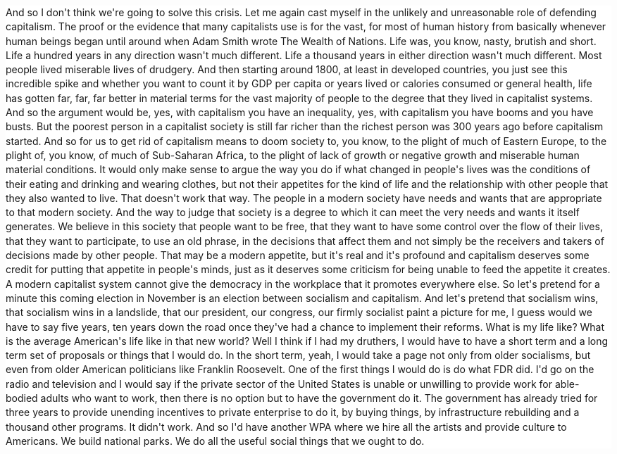 And so I don't think we're going to solve this crisis.
Let me again cast myself in the unlikely and unreasonable role of defending capitalism.
The proof or the evidence that many capitalists use is for the vast, for most of human
history from basically whenever human beings began until around when Adam Smith wrote The
Wealth of Nations.
Life was, you know, nasty, brutish and short.
Life a hundred years in any direction wasn't much different.
Life a thousand years in either direction wasn't much different.
Most people lived miserable lives of drudgery.
And then starting around 1800, at least in developed countries, you just see this
incredible spike and whether you want to count it by GDP per capita or years lived
or calories consumed or general health, life has gotten far, far, far better in
material terms for the vast majority of people to the degree that they lived in
capitalist systems.
And so the argument would be, yes, with capitalism you have an inequality, yes,
with capitalism you have booms and you have busts.
But the poorest person in a capitalist society is still far richer than the richest person
was 300 years ago before capitalism started.
And so for us to get rid of capitalism means to doom society to, you know, to
the plight of much of Eastern Europe, to the plight of, you know, of much of
Sub-Saharan Africa, to the plight of lack of growth or negative growth and miserable
human material conditions.
It would only make sense to argue the way you do if what changed in people's lives
was the conditions of their eating and drinking and wearing clothes, but not their
appetites for the kind of life and the relationship with other people that they also
wanted to live.
That doesn't work that way.
The people in a modern society have needs and wants that are appropriate to that
modern society.
And the way to judge that society is a degree to which it can meet the very
needs and wants it itself generates.
We believe in this society that people want to be free, that they want to have some
control over the flow of their lives, that they want to participate, to use an
old phrase, in the decisions that affect them and not simply be the receivers and
takers of decisions made by other people.
That may be a modern appetite, but it's real and it's profound and capitalism
deserves some credit for putting that appetite in people's minds, just as it deserves
some criticism for being unable to feed the appetite it creates.
A modern capitalist system cannot give the democracy in the workplace that it
promotes everywhere else.
So let's pretend for a minute this coming election in November is an election
between socialism and capitalism.
And let's pretend that socialism wins, that socialism wins in a landslide, that
our president, our congress, our firmly socialist paint a picture for me, I guess
would we have to say five years, ten years down the road once they've had a
chance to implement their reforms.
What is my life like?
What is the average American's life like in that new world?
Well I think if I had my druthers, I would have to have a short term and a
long term set of proposals or things that I would do.
In the short term, yeah, I would take a page not only from older socialisms, but even
from older American politicians like Franklin Roosevelt.
One of the first things I would do is do what FDR did.
I'd go on the radio and television and I would say if the private sector of the
United States is unable or unwilling to provide work for able-bodied adults who
want to work, then there is no option but to have the government do it.
The government has already tried for three years to provide unending
incentives to private enterprise to do it, by buying things, by infrastructure
rebuilding and a thousand other programs.
It didn't work.
And so I'd have another WPA where we hire all the artists and provide culture
to Americans.
We build national parks.
We do all the useful social things that we ought to do.